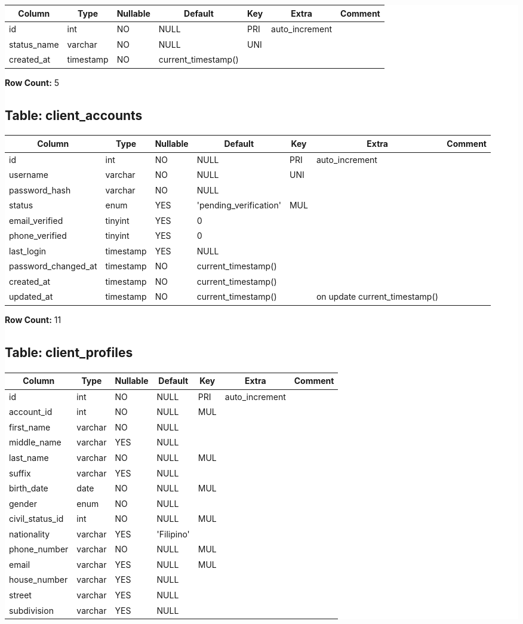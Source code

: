 | Column | Type | Nullable | Default | Key | Extra | Comment |
|--------|------|----------|---------|-----|-------|----------|
| id | int | NO | NULL | PRI | auto_increment |  |
| status_name | varchar | NO | NULL | UNI |  |  |
| created_at | timestamp | NO | current_timestamp() |  |  |  |

**Row Count:** 5

## Table: client_accounts

| Column | Type | Nullable | Default | Key | Extra | Comment |
|--------|------|----------|---------|-----|-------|----------|
| id | int | NO | NULL | PRI | auto_increment |  |
| username | varchar | NO | NULL | UNI |  |  |
| password_hash | varchar | NO | NULL |  |  |  |
| status | enum | YES | 'pending_verification' | MUL |  |  |
| email_verified | tinyint | YES | 0 |  |  |  |
| phone_verified | tinyint | YES | 0 |  |  |  |
| last_login | timestamp | YES | NULL |  |  |  |
| password_changed_at | timestamp | NO | current_timestamp() |  |  |  |
| created_at | timestamp | NO | current_timestamp() |  |  |  |
| updated_at | timestamp | NO | current_timestamp() |  | on update current_timestamp() |  |

**Row Count:** 11

## Table: client_profiles

| Column | Type | Nullable | Default | Key | Extra | Comment |
|--------|------|----------|---------|-----|-------|----------|
| id | int | NO | NULL | PRI | auto_increment |  |
| account_id | int | NO | NULL | MUL |  |  |
| first_name | varchar | NO | NULL |  |  |  |
| middle_name | varchar | YES | NULL |  |  |  |
| last_name | varchar | NO | NULL | MUL |  |  |
| suffix | varchar | YES | NULL |  |  |  |
| birth_date | date | NO | NULL | MUL |  |  |
| gender | enum | NO | NULL |  |  |  |
| civil_status_id | int | NO | NULL | MUL |  |  |
| nationality | varchar | YES | 'Filipino' |  |  |  |
| phone_number | varchar | NO | NULL | MUL |  |  |
| email | varchar | YES | NULL | MUL |  |  |
| house_number | varchar | YES | NULL |  |  |  |
| street | varchar | YES | NULL |  |  |  |
| subdivision | varchar | YES | NULL |  |  |  |